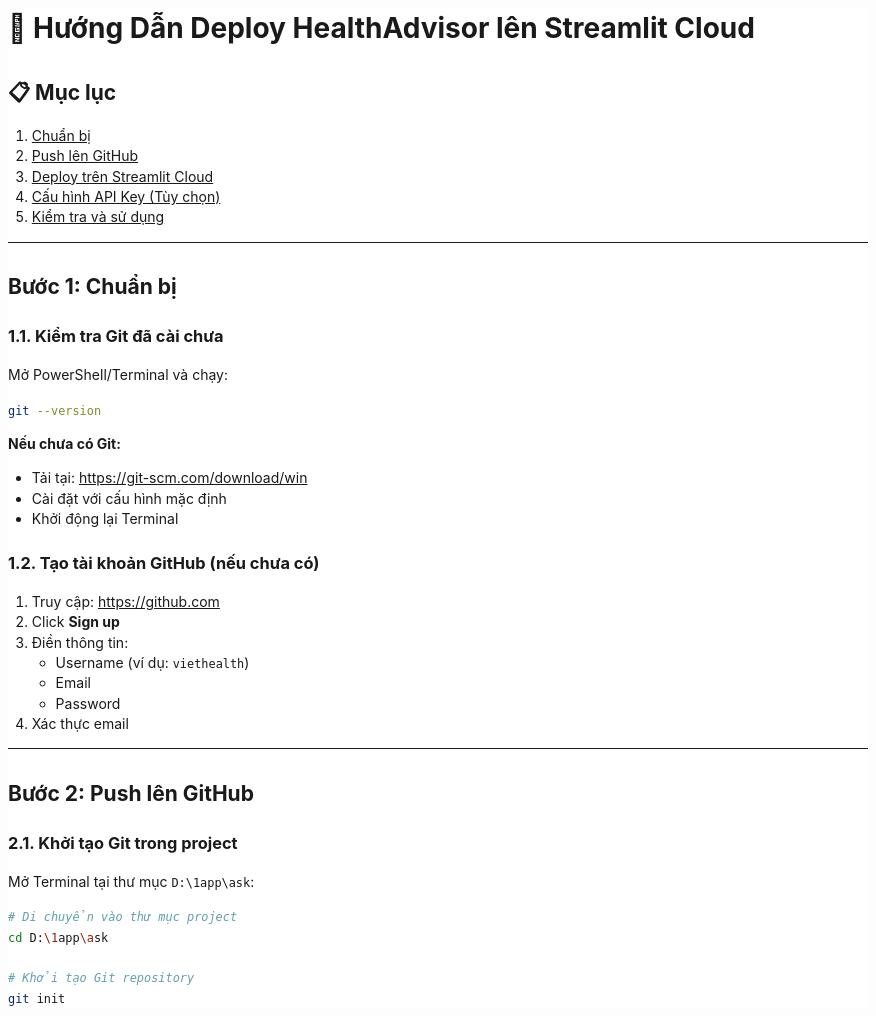 # 🚀 Hướng Dẫn Deploy HealthAdvisor lên Streamlit Cloud

## 📋 Mục lục
1. [Chuẩn bị](#bước-1-chuẩn-bị)
2. [Push lên GitHub](#bước-2-push-lên-github)
3. [Deploy trên Streamlit Cloud](#bước-3-deploy-trên-streamlit-cloud)
4. [Cấu hình API Key (Tùy chọn)](#bước-4-cấu-hình-api-key-tùy-chọn)
5. [Kiểm tra và sử dụng](#bước-5-kiểm-tra-và-sử-dụng)

---

## Bước 1: Chuẩn bị

### 1.1. Kiểm tra Git đã cài chưa

Mở PowerShell/Terminal và chạy:

```bash
git --version
```

**Nếu chưa có Git:**
- Tải tại: https://git-scm.com/download/win
- Cài đặt với cấu hình mặc định
- Khởi động lại Terminal

### 1.2. Tạo tài khoản GitHub (nếu chưa có)

1. Truy cập: https://github.com
2. Click **Sign up**
3. Điền thông tin:
   - Username (ví dụ: `viethealth`)
   - Email
   - Password
4. Xác thực email

---

## Bước 2: Push lên GitHub

### 2.1. Khởi tạo Git trong project

Mở Terminal tại thư mục `D:\1app\ask`:

```bash
# Di chuyển vào thư mục project
cd D:\1app\ask

# Khởi tạo Git repository
git init
```
